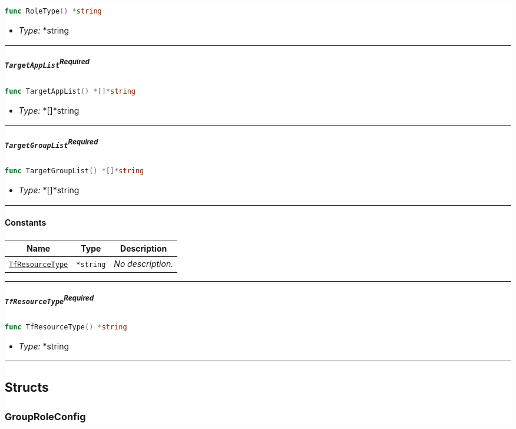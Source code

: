 ```go
func RoleType() *string
```

- *Type:* *string

---

##### `TargetAppList`<sup>Required</sup> <a name="TargetAppList" id="@cdktf/provider-okta.groupRole.GroupRole.property.targetAppList"></a>

```go
func TargetAppList() *[]*string
```

- *Type:* *[]*string

---

##### `TargetGroupList`<sup>Required</sup> <a name="TargetGroupList" id="@cdktf/provider-okta.groupRole.GroupRole.property.targetGroupList"></a>

```go
func TargetGroupList() *[]*string
```

- *Type:* *[]*string

---

#### Constants <a name="Constants" id="Constants"></a>

| **Name** | **Type** | **Description** |
| --- | --- | --- |
| <code><a href="#@cdktf/provider-okta.groupRole.GroupRole.property.tfResourceType">TfResourceType</a></code> | <code>*string</code> | *No description.* |

---

##### `TfResourceType`<sup>Required</sup> <a name="TfResourceType" id="@cdktf/provider-okta.groupRole.GroupRole.property.tfResourceType"></a>

```go
func TfResourceType() *string
```

- *Type:* *string

---

## Structs <a name="Structs" id="Structs"></a>

### GroupRoleConfig <a name="GroupRoleConfig" id="@cdktf/provider-okta.groupRole.GroupRoleConfig"></a>
